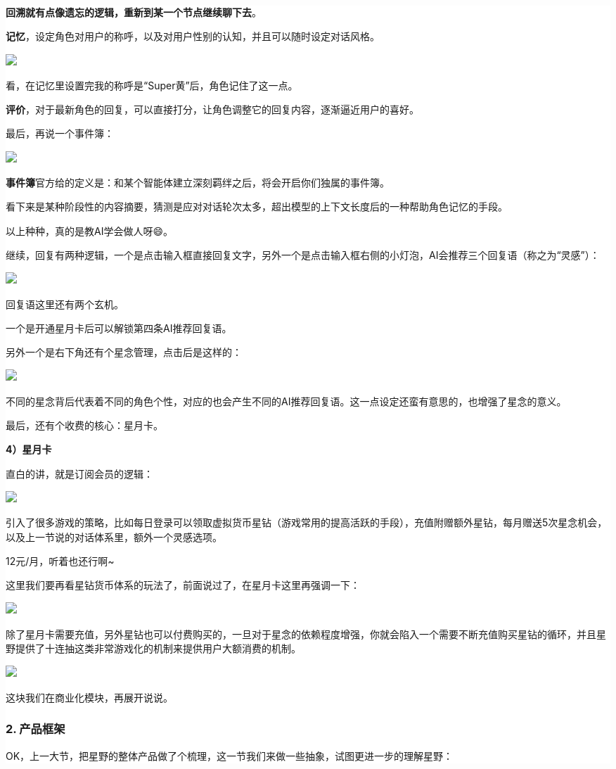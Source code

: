 **回溯就有点像遗忘的逻辑，重新到某一个节点继续聊下去**。

**记忆**，设定角色对用户的称呼，以及对用户性别的认知，并且可以随时设定对话风格。

![](https://image.woshipm.com/wp-files/2023/11/8AETpGxYY6umdyNvNOkn.jpeg)

看，在记忆里设置完我的称呼是“Super黄”后，角色记住了这一点。

**评价**，对于最新角色的回复，可以直接打分，让角色调整它的回复内容，逐渐逼近用户的喜好。

最后，再说一个事件簿：

![](https://image.woshipm.com/wp-files/2023/11/Z4yJMs8arGaIS4f3D3od.jpeg)

**事件簿**官方给的定义是：和某个智能体建立深刻羁绊之后，将会开启你们独属的事件簿。

看下来是某种阶段性的内容摘要，猜测是应对对话轮次太多，超出模型的上下文长度后的一种帮助角色记忆的手段。

以上种种，真的是教AI学会做人呀😄。

继续，回复有两种逻辑，一个是点击输入框直接回复文字，另外一个是点击输入框右侧的小灯泡，AI会推荐三个回复语（称之为“灵感”）：

![](https://image.woshipm.com/wp-files/2023/11/UNWLn1s83Ev2JyhX1uV7.jpeg)

回复语这里还有两个玄机。

一个是开通星月卡后可以解锁第四条AI推荐回复语。

另外一个是右下角还有个星念管理，点击后是这样的：

![](https://image.woshipm.com/wp-files/2023/11/CzGCEPD4TU4ocQXBXqFp.jpeg)

不同的星念背后代表着不同的角色个性，对应的也会产生不同的AI推荐回复语。这一点设定还蛮有意思的，也增强了星念的意义。

最后，还有个收费的核心：星月卡。

**4）星月卡**

直白的讲，就是订阅会员的逻辑：

![](https://image.woshipm.com/wp-files/2023/11/LexkoKLjyi0PMMmrgVkZ.jpeg)

引入了很多游戏的策略，比如每日登录可以领取虚拟货币星钻（游戏常用的提高活跃的手段），充值附赠额外星钻，每月赠送5次星念机会，以及上一节说的对话体系里，额外一个灵感选项。

12元/月，听着也还行啊~

这里我们要再看星钻货币体系的玩法了，前面说过了，在星月卡这里再强调一下：

![](https://image.woshipm.com/wp-files/2023/11/VmTS3lTFnQllsggx7j5M.jpeg)

除了星月卡需要充值，另外星钻也可以付费购买的，一旦对于星念的依赖程度增强，你就会陷入一个需要不断充值购买星钻的循环，并且星野提供了十连抽这类非常游戏化的机制来提供用户大额消费的机制。

![](https://image.woshipm.com/wp-files/2023/11/Peo7Ls22LUTiewN0KEwi.png)

这块我们在商业化模块，再展开说说。

### 2\. 产品框架

OK，上一大节，把星野的整体产品做了个梳理，这一节我们来做一些抽象，试图更进一步的理解星野：

